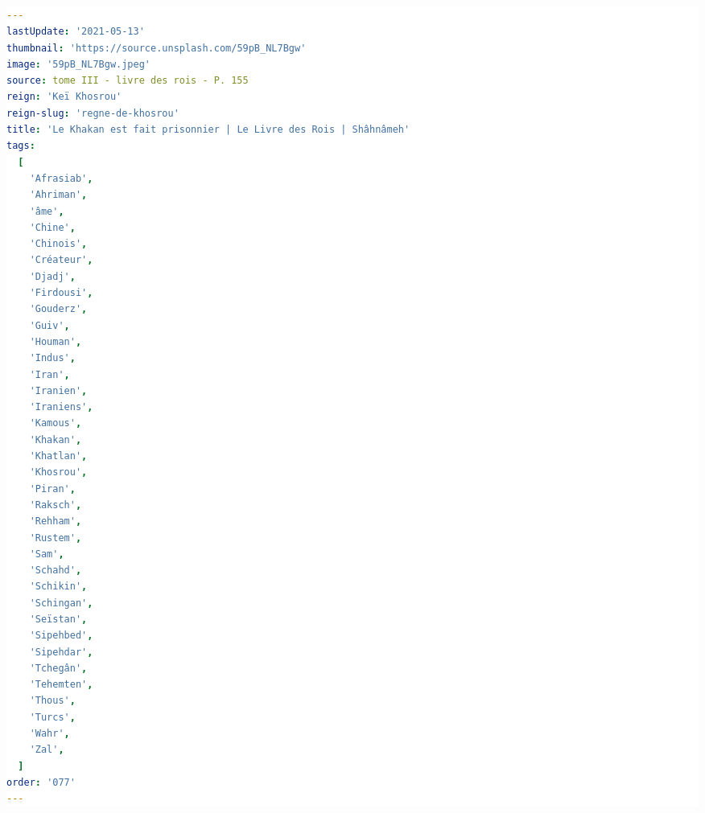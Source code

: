 ```yaml
---
lastUpdate: '2021-05-13'
thumbnail: 'https://source.unsplash.com/59pB_NL7Bgw'
image: '59pB_NL7Bgw.jpeg'
source: tome III - livre des rois - P. 155
reign: 'Keï Khosrou'
reign-slug: 'regne-de-khosrou'
title: 'Le Khakan est fait prisonnier | Le Livre des Rois | Shâhnâmeh'
tags:
  [
    'Afrasiab',
    'Ahriman',
    'âme',
    'Chine',
    'Chinois',
    'Créateur',
    'Djadj',
    'Firdousi',
    'Gouderz',
    'Guiv',
    'Houman',
    'Indus',
    'Iran',
    'Iranien',
    'Iraniens',
    'Kamous',
    'Khakan',
    'Khatlan',
    'Khosrou',
    'Piran',
    'Raksch',
    'Rehham',
    'Rustem',
    'Sam',
    'Schahd',
    'Schikin',
    'Schingan',
    'Seïstan',
    'Sipehbed',
    'Sipehdar',
    'Tchegân',
    'Tehemten',
    'Thous',
    'Turcs',
    'Wahr',
    'Zal',
  ]
order: '077'
---
```
